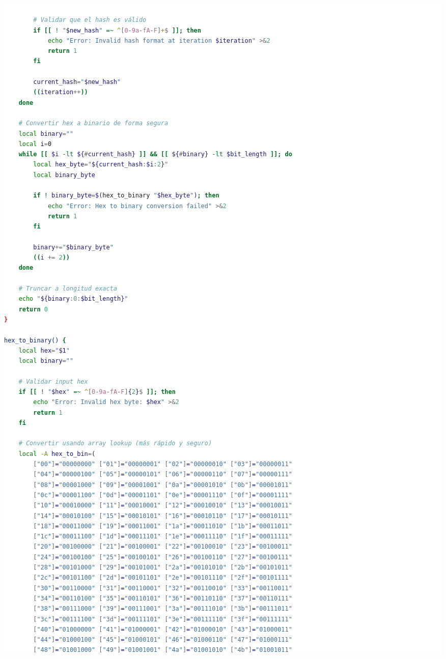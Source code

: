 ```bash
        
        # Validar que el hash es válido
        if [[ ! "$new_hash" =~ ^[0-9a-fA-F]+$ ]]; then
            echo "Error: Invalid hash format at iteration $iteration" >&2
            return 1
        fi
        
        current_hash="$new_hash"
        ((iteration++))
    done
    
    # Convertir hex a binario de forma segura
    local binary=""
    local i=0
    while [[ $i -lt ${#current_hash} ]] && [[ ${#binary} -lt $bit_length ]]; do
        local hex_byte="${current_hash:$i:2}"
        local binary_byte
        
        if ! binary_byte=$(hex_to_binary "$hex_byte"); then
            echo "Error: Hex to binary conversion failed" >&2
            return 1
        fi
        
        binary+="$binary_byte"
        ((i += 2))
    done
    
    # Truncar a longitud exacta
    echo "${binary:0:$bit_length}"
    return 0
}

hex_to_binary() {
    local hex="$1"
    local binary=""
    
    # Validar input hex
    if [[ ! "$hex" =~ ^[0-9a-fA-F]{2}$ ]]; then
        echo "Error: Invalid hex byte: $hex" >&2
        return 1
    fi
    
    # Convertir usando array lookup (más rápido y seguro)
    local -A hex_to_bin=(
        ["00"]="00000000" ["01"]="00000001" ["02"]="00000010" ["03"]="00000011"
        ["04"]="00000100" ["05"]="00000101" ["06"]="00000110" ["07"]="00000111"
        ["08"]="00001000" ["09"]="00001001" ["0a"]="00001010" ["0b"]="00001011"
        ["0c"]="00001100" ["0d"]="00001101" ["0e"]="00001110" ["0f"]="00001111"
        ["10"]="00010000" ["11"]="00010001" ["12"]="00010010" ["13"]="00010011"
        ["14"]="00010100" ["15"]="00010101" ["16"]="00010110" ["17"]="00010111"
        ["18"]="00011000" ["19"]="00011001" ["1a"]="00011010" ["1b"]="00011011"
        ["1c"]="00011100" ["1d"]="00011101" ["1e"]="00011110" ["1f"]="00011111"
        ["20"]="00100000" ["21"]="00100001" ["22"]="00100010" ["23"]="00100011"
        ["24"]="00100100" ["25"]="00100101" ["26"]="00100110" ["27"]="00100111"
        ["28"]="00101000" ["29"]="00101001" ["2a"]="00101010" ["2b"]="00101011"
        ["2c"]="00101100" ["2d"]="00101101" ["2e"]="00101110" ["2f"]="00101111"
        ["30"]="00110000" ["31"]="00110001" ["32"]="00110010" ["33"]="00110011"
        ["34"]="00110100" ["35"]="00110101" ["36"]="00110110" ["37"]="00110111"
        ["38"]="00111000" ["39"]="00111001" ["3a"]="00111010" ["3b"]="00111011"
        ["3c"]="00111100" ["3d"]="00111101" ["3e"]="00111110" ["3f"]="00111111"
        ["40"]="01000000" ["41"]="01000001" ["42"]="01000010" ["43"]="01000011"
        ["44"]="01000100" ["45"]="01000101" ["46"]="01000110" ["47"]="01000111"
        ["48"]="01001000" ["49"]="01001001" ["4a"]="01001010" ["4b"]="01001011"
```